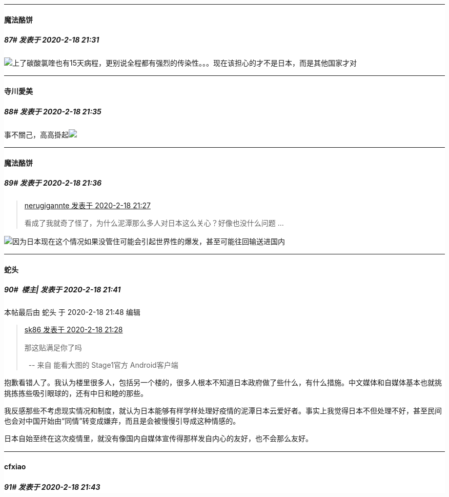 
*****

####  魔法酪饼  
##### 87#       发表于 2020-2-18 21:31


<img src="https://static.saraba1st.com/image/smiley/face2017/016.png" referrerpolicy="no-referrer">上了碳酸氯喹也有15天病程，更别说全程都有强烈的传染性。。。现在该担心的才不是日本，而是其他国家才对


*****

####  寺川愛美  
##### 88#       发表于 2020-2-18 21:35


事不關己，高高掛起<img src="https://static.saraba1st.com/image/smiley/face2017/013.png" referrerpolicy="no-referrer">


*****

####  魔法酪饼  
##### 89#       发表于 2020-2-18 21:36


<blockquote><a href="httphttps://bbs.saraba1st.com/2b/forum.php?mod=redirect&amp;goto=findpost&amp;pid=46454683&amp;ptid=1914528" target="_blank">nerugigannte 发表于 2020-2-18 21:27</a>

看成了我就奇了怪了，为什么泥潭那么多人对日本这么关心？好像也没什么问题 ...</blockquote>
<img src="https://static.saraba1st.com/image/smiley/face2017/016.png" referrerpolicy="no-referrer">因为日本现在这个情况如果没管住可能会引起世界性的爆发，甚至可能往回输送进国内


*****

####  蛇头  
##### 90#         楼主| 发表于 2020-2-18 21:41


 本帖最后由 蛇头 于 2020-2-18 21:48 编辑 
<blockquote><a href="httphttps://bbs.saraba1st.com/2b/forum.php?mod=redirect&amp;goto=findpost&amp;pid=46454696&amp;ptid=1914528" target="_blank">sk86 发表于 2020-2-18 21:28</a>

那这贴满足你了吗


  -- 来自 能看大图的 Stage1官方 Android客户端</blockquote>
抱歉看错人了。我认为楼里很多人，包括另一个楼的，很多人根本不知道日本政府做了些什么，有什么措施。中文媒体和自媒体基本也就挑挑拣拣些吸引眼球的，还有中日和睦的那些。

我反感那些不考虑现实情况和制度，就认为日本能够有样学样处理好疫情的泥潭日本云爱好者。事实上我觉得日本不但处理不好，甚至民间也会对中国开始由“同情”转变成嫌弃，而且是会被慢慢引导成这种情感的。

日本自始至终在这次疫情里，就没有像国内自媒体宣传得那样发自内心的友好，也不会那么友好。


*****

####  cfxiao  
##### 91#       发表于 2020-2-18 21:43
